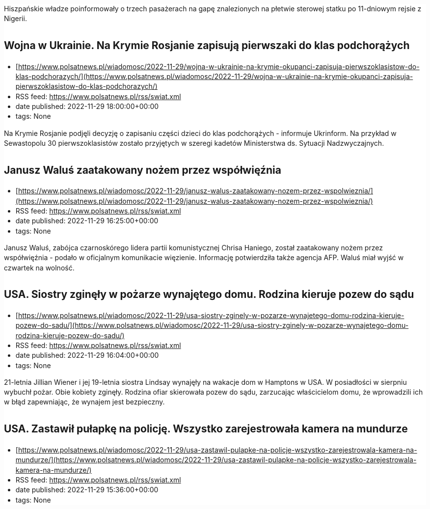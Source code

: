 Hiszpańskie władze poinformowały o trzech pasażerach na gapę znalezionych na płetwie sterowej statku po 11-dniowym rejsie z Nigerii.

## Wojna w Ukrainie. Na Krymie Rosjanie zapisują pierwszaki do klas podchorążych
 - [https://www.polsatnews.pl/wiadomosc/2022-11-29/wojna-w-ukrainie-na-krymie-okupanci-zapisuja-pierwszoklasistow-do-klas-podchorazych/](https://www.polsatnews.pl/wiadomosc/2022-11-29/wojna-w-ukrainie-na-krymie-okupanci-zapisuja-pierwszoklasistow-do-klas-podchorazych/)
 - RSS feed: https://www.polsatnews.pl/rss/swiat.xml
 - date published: 2022-11-29 18:00:00+00:00
 - tags: None

Na Krymie Rosjanie podjęli decyzję o zapisaniu części dzieci do klas podchorążych - informuje Ukrinform. Na przykład w Sewastopolu 30 pierwszoklasistów zostało przyjętych w szeregi kadetów Ministerstwa ds. Sytuacji Nadzwyczajnych.

## Janusz Waluś zaatakowany nożem przez współwięźnia
 - [https://www.polsatnews.pl/wiadomosc/2022-11-29/janusz-walus-zaatakowany-nozem-przez-wspolwieznia/](https://www.polsatnews.pl/wiadomosc/2022-11-29/janusz-walus-zaatakowany-nozem-przez-wspolwieznia/)
 - RSS feed: https://www.polsatnews.pl/rss/swiat.xml
 - date published: 2022-11-29 16:25:00+00:00
 - tags: None

Janusz Waluś, zabójca czarnoskórego lidera partii komunistycznej Chrisa Haniego, został zaatakowany nożem przez współwięźnia - podało w oficjalnym komunikacie więzienie. Informację potwierdziła także agencja AFP. Waluś miał wyjść w czwartek na wolność.

## USA. Siostry zginęły w pożarze wynajętego domu. Rodzina kieruje pozew do sądu
 - [https://www.polsatnews.pl/wiadomosc/2022-11-29/usa-siostry-zginely-w-pozarze-wynajetego-domu-rodzina-kieruje-pozew-do-sadu/](https://www.polsatnews.pl/wiadomosc/2022-11-29/usa-siostry-zginely-w-pozarze-wynajetego-domu-rodzina-kieruje-pozew-do-sadu/)
 - RSS feed: https://www.polsatnews.pl/rss/swiat.xml
 - date published: 2022-11-29 16:04:00+00:00
 - tags: None

21-letnia Jillian Wiener i jej 19-letnia siostra Lindsay wynajęły na wakacje dom w Hamptons w USA. W posiadłości w sierpniu wybuchł pożar. Obie kobiety zginęły. Rodzina ofiar skierowała pozew do sądu, zarzucając właścicielom domu, że wprowadzili ich w błąd zapewniając, że wynajem jest bezpieczny.

## USA. Zastawił pułapkę na policję. Wszystko zarejestrowała kamera na mundurze
 - [https://www.polsatnews.pl/wiadomosc/2022-11-29/usa-zastawil-pulapke-na-policje-wszystko-zarejestrowala-kamera-na-mundurze/](https://www.polsatnews.pl/wiadomosc/2022-11-29/usa-zastawil-pulapke-na-policje-wszystko-zarejestrowala-kamera-na-mundurze/)
 - RSS feed: https://www.polsatnews.pl/rss/swiat.xml
 - date published: 2022-11-29 15:36:00+00:00
 - tags: None
